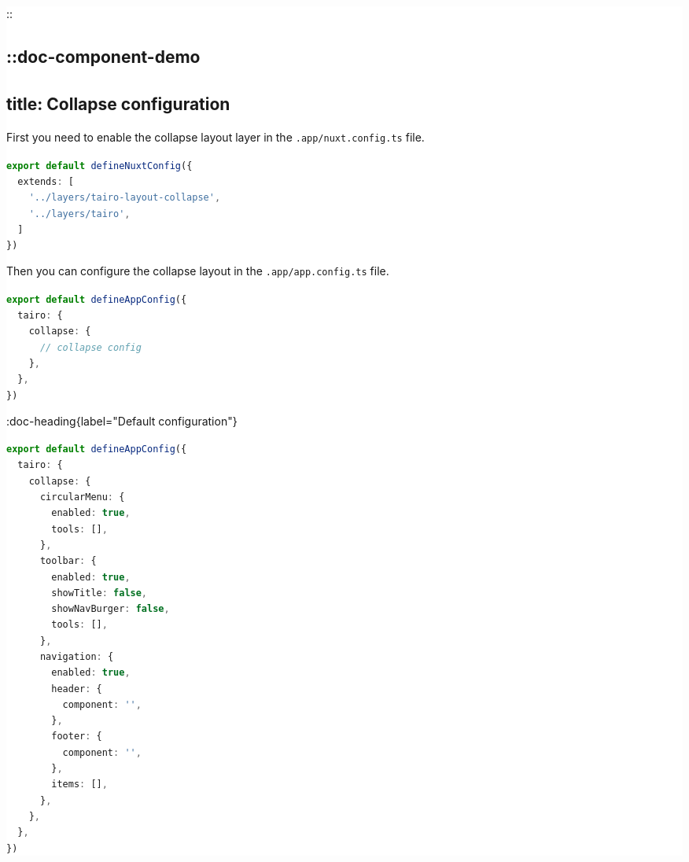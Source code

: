 
::


::doc-component-demo
---
title: Collapse configuration
---

First you need to enable the collapse layout layer in the `.app/nuxt.config.ts` file.

```ts [.app/nuxt.config.ts]
export default defineNuxtConfig({
  extends: [
    '../layers/tairo-layout-collapse',
    '../layers/tairo',
  ]
})
```

Then you can configure the collapse layout in the `.app/app.config.ts` file.


```ts [.app/app.config.ts]
export default defineAppConfig({
  tairo: {
    collapse: {
      // collapse config
    },
  },
})
```


:doc-heading{label="Default configuration"}


```ts [layers/tairo-layout-collapse/app.config.ts]
export default defineAppConfig({
  tairo: {
    collapse: {
      circularMenu: {
        enabled: true,
        tools: [],
      },
      toolbar: {
        enabled: true,
        showTitle: false,
        showNavBurger: false,
        tools: [],
      },
      navigation: {
        enabled: true,
        header: {
          component: '',
        },
        footer: {
          component: '',
        },
        items: [],
      },
    },
  },
})
```
